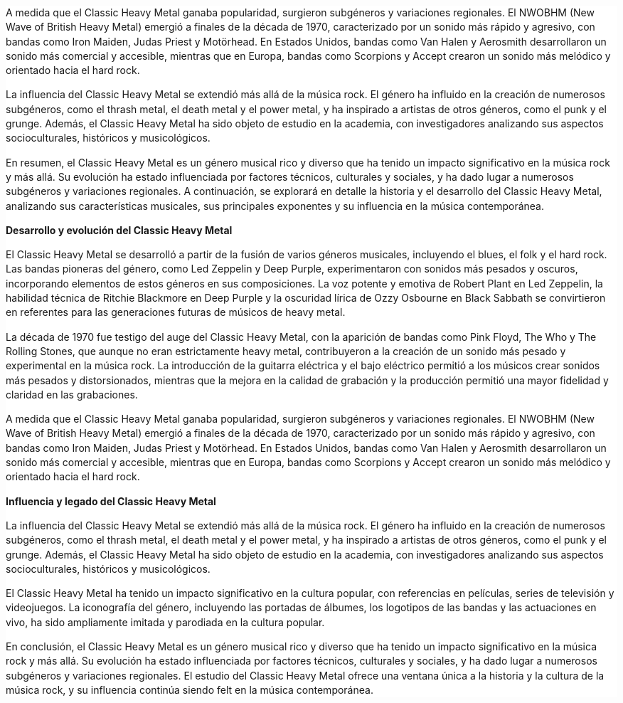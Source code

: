 A medida que el Classic Heavy Metal ganaba popularidad, surgieron subgéneros y variaciones regionales. El NWOBHM (New Wave of British Heavy Metal) emergió a finales de la década de 1970, caracterizado por un sonido más rápido y agresivo, con bandas como Iron Maiden, Judas Priest y Motörhead. En Estados Unidos, bandas como Van Halen y Aerosmith desarrollaron un sonido más comercial y accesible, mientras que en Europa, bandas como Scorpions y Accept crearon un sonido más melódico y orientado hacia el hard rock.

La influencia del Classic Heavy Metal se extendió más allá de la música rock. El género ha influido en la creación de numerosos subgéneros, como el thrash metal, el death metal y el power metal, y ha inspirado a artistas de otros géneros, como el punk y el grunge. Además, el Classic Heavy Metal ha sido objeto de estudio en la academia, con investigadores analizando sus aspectos socioculturales, históricos y musicológicos.

En resumen, el Classic Heavy Metal es un género musical rico y diverso que ha tenido un impacto significativo en la música rock y más allá. Su evolución ha estado influenciada por factores técnicos, culturales y sociales, y ha dado lugar a numerosos subgéneros y variaciones regionales. A continuación, se explorará en detalle la historia y el desarrollo del Classic Heavy Metal, analizando sus características musicales, sus principales exponentes y su influencia en la música contemporánea.

**Desarrollo y evolución del Classic Heavy Metal**

El Classic Heavy Metal se desarrolló a partir de la fusión de varios géneros musicales, incluyendo el blues, el folk y el hard rock. Las bandas pioneras del género, como Led Zeppelin y Deep Purple, experimentaron con sonidos más pesados y oscuros, incorporando elementos de estos géneros en sus composiciones. La voz potente y emotiva de Robert Plant en Led Zeppelin, la habilidad técnica de Ritchie Blackmore en Deep Purple y la oscuridad lírica de Ozzy Osbourne en Black Sabbath se convirtieron en referentes para las generaciones futuras de músicos de heavy metal.

La década de 1970 fue testigo del auge del Classic Heavy Metal, con la aparición de bandas como Pink Floyd, The Who y The Rolling Stones, que aunque no eran estrictamente heavy metal, contribuyeron a la creación de un sonido más pesado y experimental en la música rock. La introducción de la guitarra eléctrica y el bajo eléctrico permitió a los músicos crear sonidos más pesados y distorsionados, mientras que la mejora en la calidad de grabación y la producción permitió una mayor fidelidad y claridad en las grabaciones.

A medida que el Classic Heavy Metal ganaba popularidad, surgieron subgéneros y variaciones regionales. El NWOBHM (New Wave of British Heavy Metal) emergió a finales de la década de 1970, caracterizado por un sonido más rápido y agresivo, con bandas como Iron Maiden, Judas Priest y Motörhead. En Estados Unidos, bandas como Van Halen y Aerosmith desarrollaron un sonido más comercial y accesible, mientras que en Europa, bandas como Scorpions y Accept crearon un sonido más melódico y orientado hacia el hard rock.

**Influencia y legado del Classic Heavy Metal**

La influencia del Classic Heavy Metal se extendió más allá de la música rock. El género ha influido en la creación de numerosos subgéneros, como el thrash metal, el death metal y el power metal, y ha inspirado a artistas de otros géneros, como el punk y el grunge. Además, el Classic Heavy Metal ha sido objeto de estudio en la academia, con investigadores analizando sus aspectos socioculturales, históricos y musicológicos.

El Classic Heavy Metal ha tenido un impacto significativo en la cultura popular, con referencias en películas, series de televisión y videojuegos. La iconografía del género, incluyendo las portadas de álbumes, los logotipos de las bandas y las actuaciones en vivo, ha sido ampliamente imitada y parodiada en la cultura popular.

En conclusión, el Classic Heavy Metal es un género musical rico y diverso que ha tenido un impacto significativo en la música rock y más allá. Su evolución ha estado influenciada por factores técnicos, culturales y sociales, y ha dado lugar a numerosos subgéneros y variaciones regionales. El estudio del Classic Heavy Metal ofrece una ventana única a la historia y la cultura de la música rock, y su influencia continúa siendo felt en la música contemporánea.
